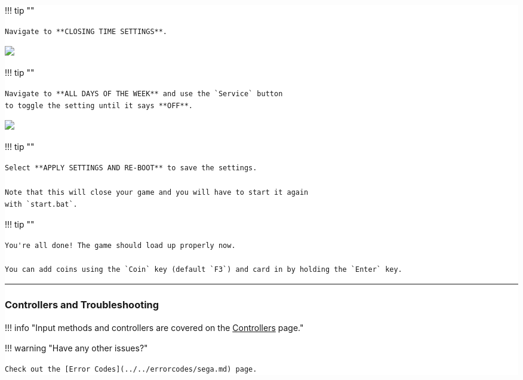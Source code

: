 !!! tip ""

    Navigate to **CLOSING TIME SETTINGS**.

<img src="/img/wacca/setup/servicemenu/4_closingtime.png">

!!! tip ""

    Navigate to **ALL DAYS OF THE WEEK** and use the `Service` button
    to toggle the setting until it says **OFF**.

<img src="/img/wacca/setup/servicemenu/5_closingtimesetting.png">

!!! tip ""

    Select **APPLY SETTINGS AND RE-BOOT** to save the settings.

    Note that this will close your game and you will have to start it again
    with `start.bat`.

!!! tip ""

    You're all done! The game should load up properly now.

    You can add coins using the `Coin` key (default `F3`) and card in by holding the `Enter` key.

---

### Controllers and Troubleshooting

!!! info "Input methods and controllers are covered on the [Controllers](./controllers.md) page."

!!! warning "Have any other issues?"

	Check out the [Error Codes](../../errorcodes/sega.md) page.
